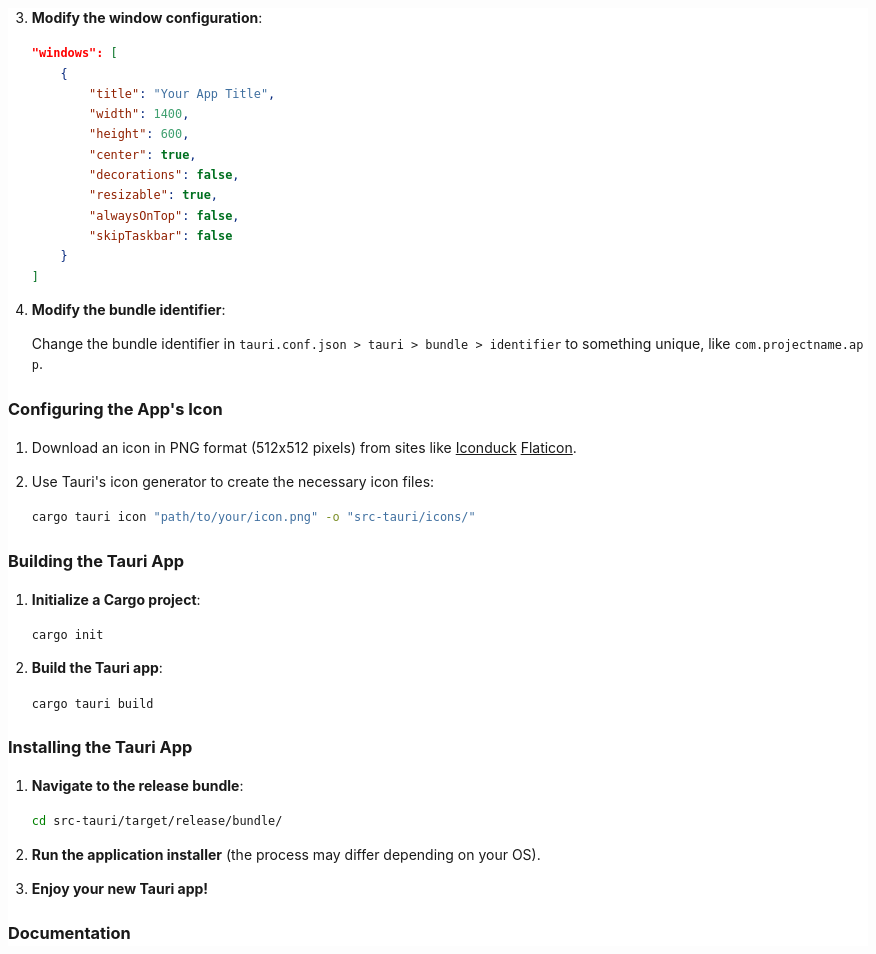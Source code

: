 3. **Modify the window configuration**:

   ```json
   "windows": [
       {
           "title": "Your App Title",
           "width": 1400,
           "height": 600,
           "center": true,
           "decorations": false,
           "resizable": true,
           "alwaysOnTop": false,
           "skipTaskbar": false
       }
   ]
   ```

4. **Modify the bundle identifier**:

   Change the bundle identifier in `tauri.conf.json > tauri > bundle > identifier` to something unique, like `com.projectname.app`.

### Configuring the App's Icon

1. Download an icon in PNG format (512x512 pixels) from sites like [Iconduck](https://iconduck.com/) [Flaticon](https://www.flaticon.com/).
2. Use Tauri's icon generator to create the necessary icon files:

   ```bash
   cargo tauri icon "path/to/your/icon.png" -o "src-tauri/icons/"
   ```

### Building the Tauri App

1. **Initialize a Cargo project**:

   ```bash
   cargo init
   ```

2. **Build the Tauri app**:

   ```bash
   cargo tauri build
   ```

### Installing the Tauri App

1. **Navigate to the release bundle**:

   ```bash
   cd src-tauri/target/release/bundle/
   ```

2. **Run the application installer** (the process may differ depending on your OS).

3. **Enjoy your new Tauri app!**

### Documentation
